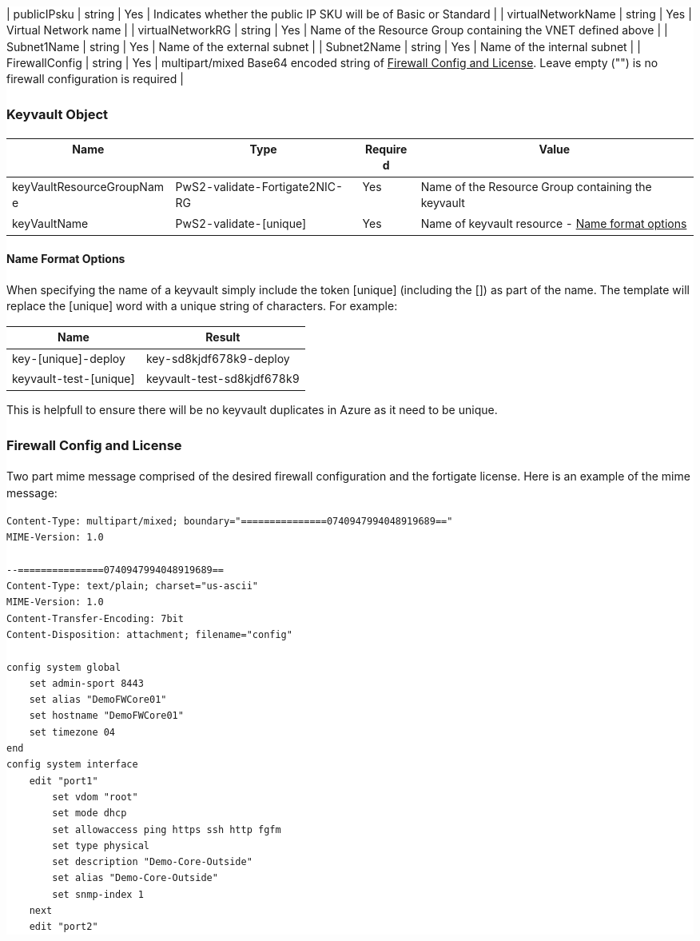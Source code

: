 | publicIPsku                 | string | Yes      | Indicates whether the public IP SKU will be of Basic or Standard                                                                                                 |
| virtualNetworkName          | string | Yes      | Virtual Network name                                                                                                                                             |
| virtualNetworkRG            | string | Yes      | Name of the Resource Group containing the VNET defined above                                                                                                     |
| Subnet1Name                 | string | Yes      | Name of the external subnet                                                                                                                                      |
| Subnet2Name                 | string | Yes      | Name of the internal subnet                                                                                                                                      |
| FirewallConfig              | string | Yes      | multipart/mixed Base64 encoded string of [Firewall Config and License](#firewall-config-and-license). Leave empty ("") is no firewall configuration is required |

### Keyvault Object

| Name                      | Type                           | Required | Value                                                                    |
| ------------------------- | ------------------------------ | -------- | ------------------------------------------------------------------------ |
| keyVaultResourceGroupName | PwS2-validate-Fortigate2NIC-RG | Yes      | Name of the Resource Group containing the keyvault                       |
| keyVaultName              | PwS2-validate-[unique]         | Yes      | Name of keyvault resource - [Name format options](#name-format-options) |

#### Name Format Options

When specifying the name of a keyvault simply include the token [unique] (including the []) as part of the name. The template will replace the [unique] word with a unique string of characters. For example:

| Name                   | Result                     |
| ---------------------- | -------------------------- |
| key-[unique]-deploy    | key-sd8kjdf678k9-deploy    |
| keyvault-test-[unique] | keyvault-test-sd8kjdf678k9 |

This is helpfull to ensure there will be no keyvault duplicates in Azure as it need to be unique.

### Firewall Config and License

Two part mime message comprised of the desired firewall configuration and the fortigate license. Here is an example of the mime message:

```mime
Content-Type: multipart/mixed; boundary="===============0740947994048919689=="
MIME-Version: 1.0

--===============0740947994048919689==
Content-Type: text/plain; charset="us-ascii"
MIME-Version: 1.0
Content-Transfer-Encoding: 7bit
Content-Disposition: attachment; filename="config"

config system global
    set admin-sport 8443
    set alias "DemoFWCore01"
    set hostname "DemoFWCore01"
    set timezone 04
end
config system interface
    edit "port1"
        set vdom "root"
        set mode dhcp
        set allowaccess ping https ssh http fgfm
        set type physical
        set description "Demo-Core-Outside"
        set alias "Demo-Core-Outside"
        set snmp-index 1
    next
    edit "port2"
```